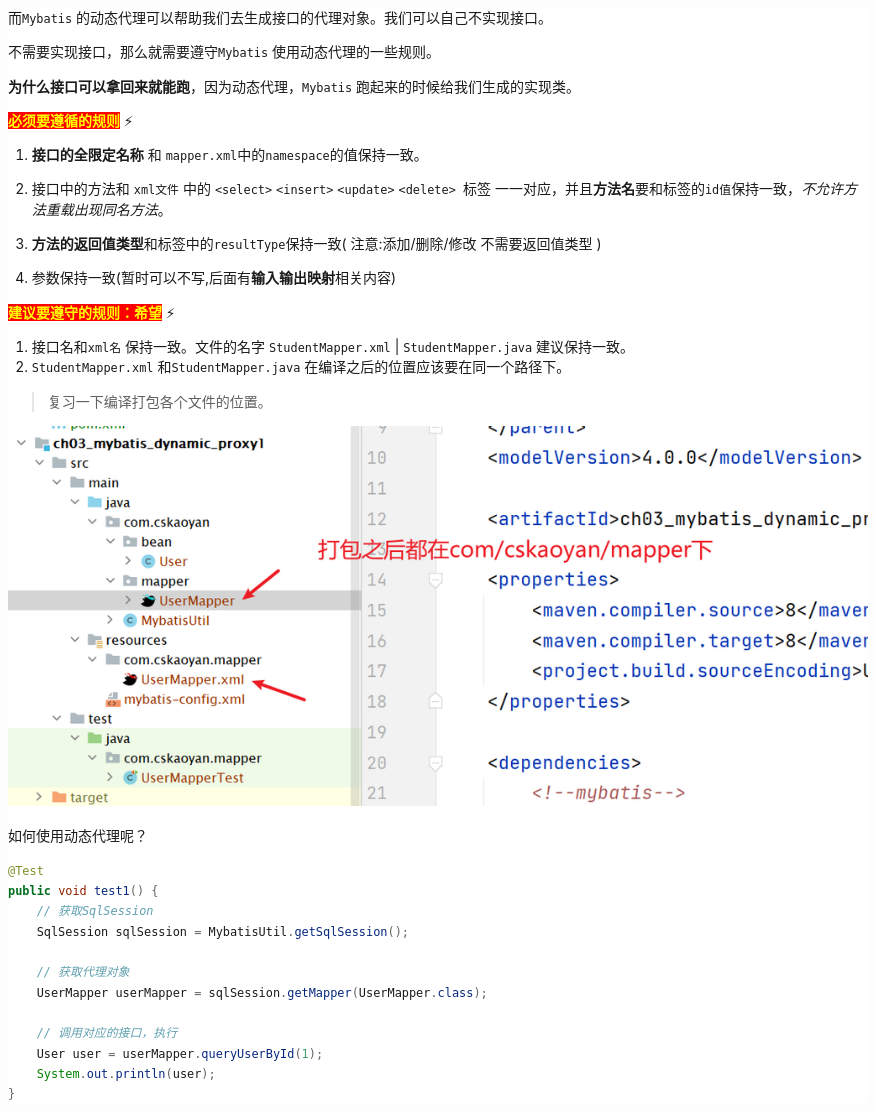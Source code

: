 而`Mybatis` 的动态代理可以帮助我们去生成接口的代理对象。我们可以自己不实现接口。

不需要实现接口，那么就需要遵守`Mybatis` 使用动态代理的一些规则。

**为什么接口可以拿回来就能跑**，因为动态代理，`Mybatis` 跑起来的时候给我们生成的实现类。

<span style=color:yellow;background:red>**必须要遵循的规则**</span>  ⚡

1. **接口的全限定名称** 和 `mapper.xml`中的`namespace`的值保持一致。
2. 接口中的方法和 `xml文件` 中的 `<select>` `<insert>` ` <update> ` `<delete> `标签 一一对应，并且**方法名**要和标签的`id值`保持一致，*不允许方法重载出现同名方法*。
3. **方法的返回值类型**和标签中的`resultType`保持一致( 注意:添加/删除/修改 不需要返回值类型 )

4. 参数保持一致(暂时可以不写,后面有**输入输出映射**相关内容)

<span style=color:yellow;background:red>**建议要遵守的规则：希望**</span> ⚡ 

1. 接口名和`xml名` 保持一致。文件的名字 `StudentMapper.xml`  | `StudentMapper.java` 建议保持一致。
2. `StudentMapper.xml` 和`StudentMapper.java` 在编译之后的位置应该要在同一个路径下。

> 复习一下编译打包各个文件的位置。

![image-20230901134929190](.\assets\image-20230901134929190.png)

如何使用动态代理呢？

```JAVA
@Test
public void test1() {
    // 获取SqlSession
    SqlSession sqlSession = MybatisUtil.getSqlSession();

    // 获取代理对象
    UserMapper userMapper = sqlSession.getMapper(UserMapper.class);

    // 调用对应的接口，执行
    User user = userMapper.queryUserById(1);
    System.out.println(user);
}
```
